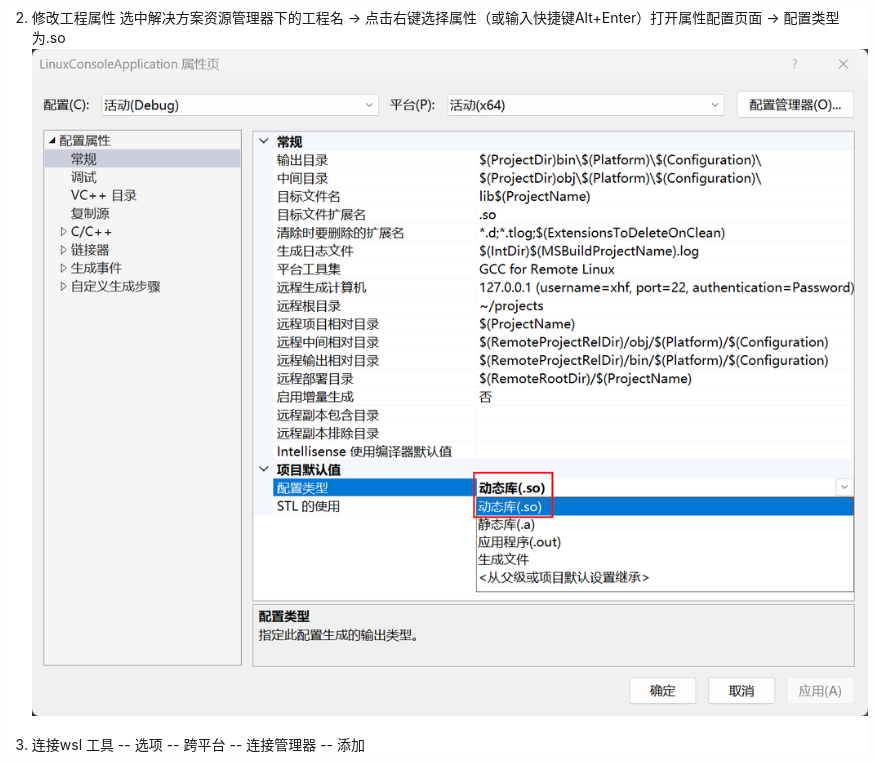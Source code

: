 2. 修改工程属性
选中解决方案资源管理器下的工程名 -> 点击右键选择属性（或输入快捷键Alt+Enter）打开属性配置页面 -> 配置类型为.so
![alt text](images/image-9.png)

3. 连接wsl
工具 -- 选项 -- 跨平台 -- 连接管理器 -- 添加 